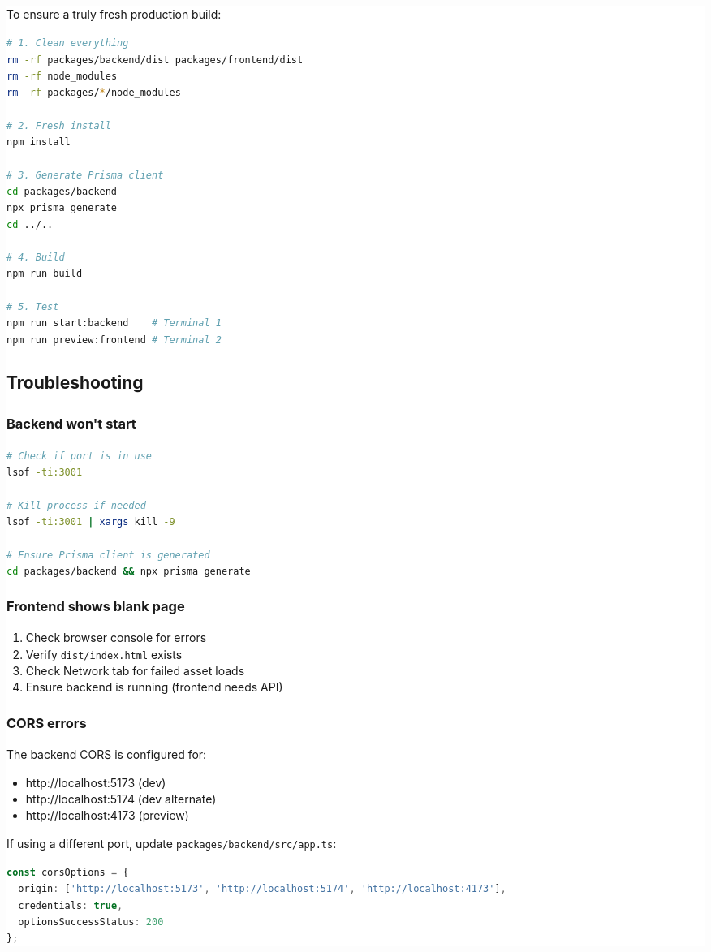 To ensure a truly fresh production build:

```bash
# 1. Clean everything
rm -rf packages/backend/dist packages/frontend/dist
rm -rf node_modules
rm -rf packages/*/node_modules

# 2. Fresh install
npm install

# 3. Generate Prisma client
cd packages/backend
npx prisma generate
cd ../..

# 4. Build
npm run build

# 5. Test
npm run start:backend    # Terminal 1
npm run preview:frontend # Terminal 2
```

## Troubleshooting

### Backend won't start
```bash
# Check if port is in use
lsof -ti:3001

# Kill process if needed
lsof -ti:3001 | xargs kill -9

# Ensure Prisma client is generated
cd packages/backend && npx prisma generate
```

### Frontend shows blank page
1. Check browser console for errors
2. Verify `dist/index.html` exists
3. Check Network tab for failed asset loads
4. Ensure backend is running (frontend needs API)

### CORS errors
The backend CORS is configured for:
- http://localhost:5173 (dev)
- http://localhost:5174 (dev alternate)
- http://localhost:4173 (preview)

If using a different port, update `packages/backend/src/app.ts`:
```typescript
const corsOptions = {
  origin: ['http://localhost:5173', 'http://localhost:5174', 'http://localhost:4173'],
  credentials: true,
  optionsSuccessStatus: 200
};
```
